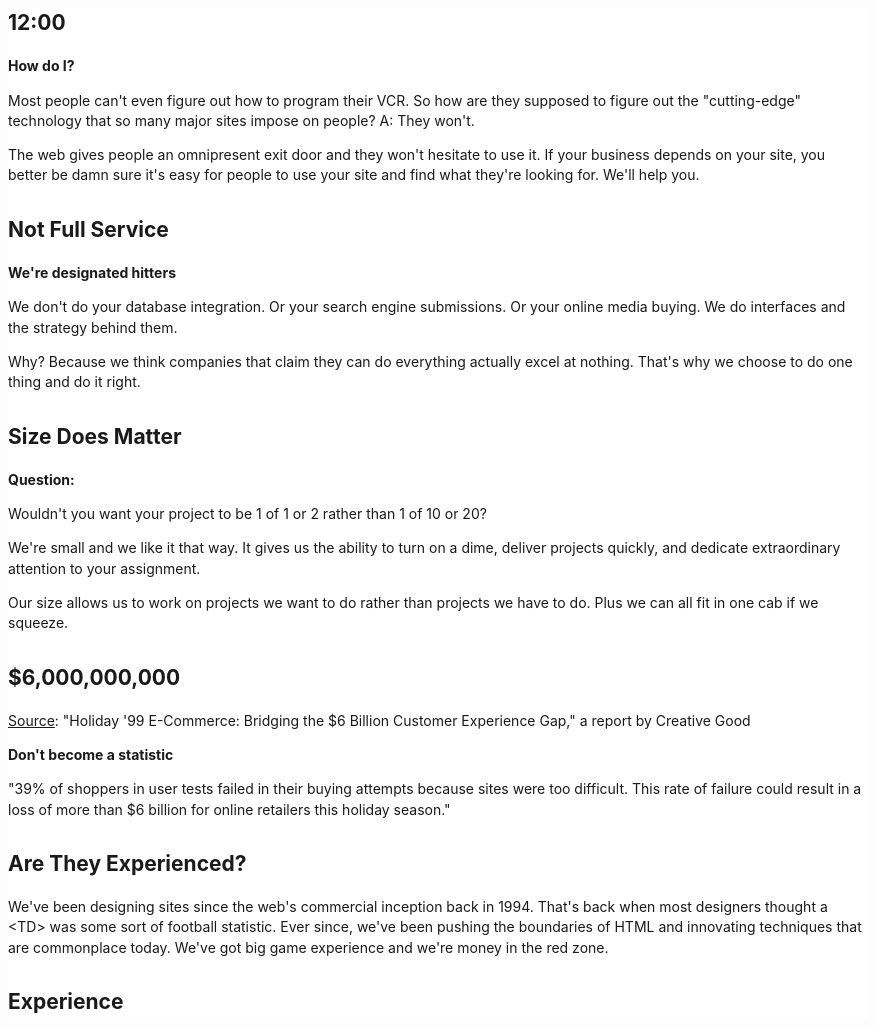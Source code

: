 
## <blink>12:00</blink>

**How do I?**

Most people can't even figure out how to program their VCR. So how are they supposed to figure out the "cutting-edge" technology that so many major sites impose on people? A: They won't.

The web gives people an omnipresent exit door and they won't hesitate to use it. If your business depends on your site, you better be damn sure it's easy for people to use your site and find what they're looking for. We'll help you.

## Not Full Service

**We're designated hitters**

We don't do your database integration. Or your search engine submissions. Or your online media buying. We do interfaces and the strategy behind them.

Why? Because we think companies that claim they can do everything actually excel at nothing. That's why we choose to do one thing and do it right.

## Size Does Matter

**Question:**

Wouldn't you want your project to be 1 of 1 or 2 rather than 1 of 10 or 20?

We're small and we like it that way. It gives us the ability to turn on a dime, deliver projects quickly, and dedicate extraordinary attention to your assignment.

Our size allows us to work on projects we want to do rather than projects we have to do. Plus we can all fit in one cab if we squeeze.

## $6,000,000,000

[Source](http://www.creativegood.com/holiday99): "Holiday '99 E-Commerce: Bridging the $6 Billion Customer Experience Gap," a report by Creative Good

**Don't become a statistic**

"39% of shoppers in user tests failed in their buying attempts because sites were too difficult. This rate of failure could result in a loss of more than $6 billion for online retailers this holiday season."

## Are They Experienced?

We've been designing sites since the web's commercial inception back in 1994. That's back when most designers thought a \<TD\> was some sort of football statistic. Ever since, we've been pushing the boundaries of HTML and innovating techniques that are commonplace today. We've got big game experience and we're money in the red zone.

## Experience
